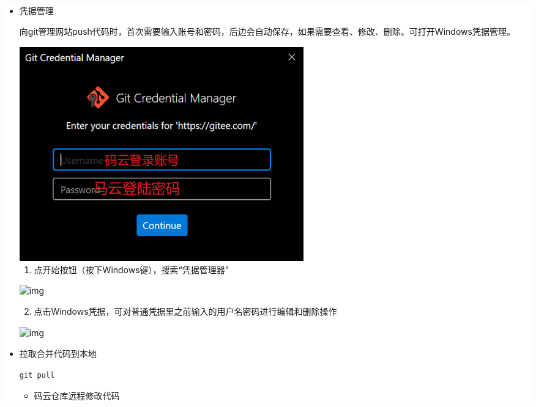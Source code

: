 - 凭据管理

    向git管理网站push代码时，首次需要输入账号和密码，后边会自动保存，如果需要查看、修改、删除。可打开Windows凭据管理。

    <img src="Git、PyQt(上).assets/image-20240517195610746.png" alt="image-20240517195610746" style="zoom: 50%;" />

    1. 点开始按钮（按下Windows键），搜索“凭据管理器”

    ![img](https://cdn.nlark.com/yuque/0/2023/png/27903758/1701688626354-0a73c1cd-d373-4306-ba7e-808b7e26a08f.png)

    2. 点击Windows凭据，可对普通凭据里之前输入的用户名密码进行编辑和删除操作

    ![img](https://cdn.nlark.com/yuque/0/2023/png/27903758/1701688710124-a942ea1d-9d59-4850-b438-aee79959caa4.png)

- 拉取合并代码到本地

    ```shell
    git pull
    ```

    - 码云仓库远程修改代码
